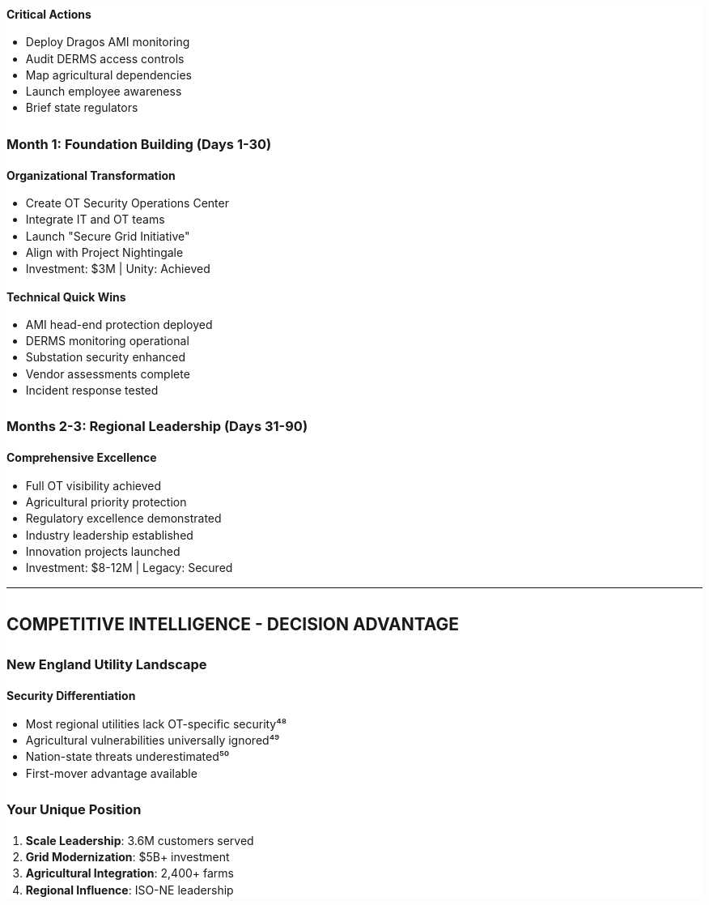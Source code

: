 **Critical Actions**
- Deploy Dragos AMI monitoring
- Audit DERMS access controls
- Map agricultural dependencies
- Launch employee awareness
- Brief state regulators

### Month 1: Foundation Building (Days 1-30)

**Organizational Transformation**
- Create OT Security Operations Center
- Integrate IT and OT teams
- Launch "Secure Grid Initiative"
- Align with Project Nightingale
- Investment: $3M | Unity: Achieved

**Technical Quick Wins**
- AMI head-end protection deployed
- DERMS monitoring operational
- Substation security enhanced
- Vendor assessments complete
- Incident response tested

### Months 2-3: Regional Leadership (Days 31-90)

**Comprehensive Excellence**
- Full OT visibility achieved
- Agricultural priority protection
- Regulatory excellence demonstrated
- Industry leadership established
- Innovation projects launched
- Investment: $8-12M | Legacy: Secured

---

## COMPETITIVE INTELLIGENCE - DECISION ADVANTAGE

### New England Utility Landscape

**Security Differentiation**
- Most regional utilities lack OT-specific security⁴⁸
- Agricultural vulnerabilities universally ignored⁴⁹
- Nation-state threats underestimated⁵⁰
- First-mover advantage available

### Your Unique Position

1. **Scale Leadership**: 3.6M customers served
2. **Grid Modernization**: $5B+ investment
3. **Agricultural Integration**: 2,400+ farms
4. **Regional Influence**: ISO-NE leadership
